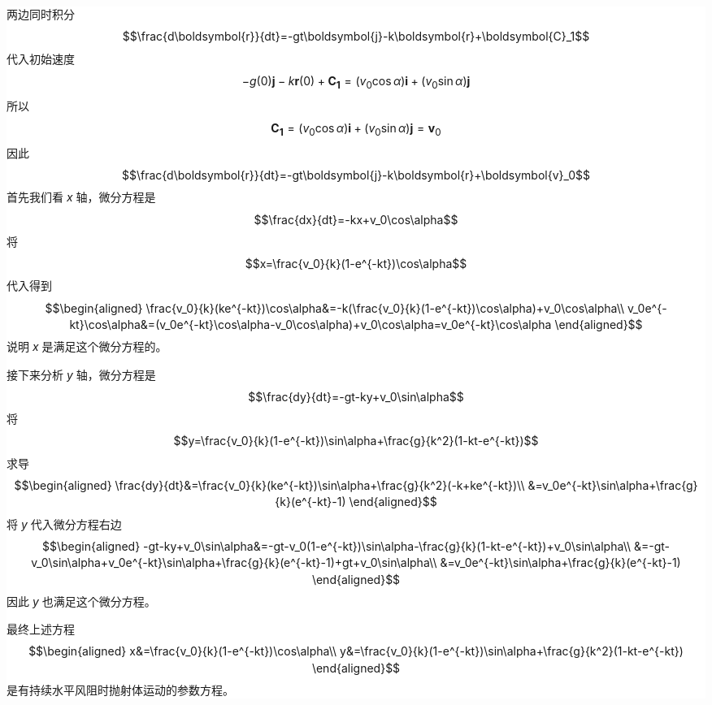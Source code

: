 两边同时积分
$$\frac{d\boldsymbol{r}}{dt}=-gt\boldsymbol{j}-k\boldsymbol{r}+\boldsymbol{C}_1$$
代入初始速度
$$-g(0)\boldsymbol{j}-k\boldsymbol{r}(0)+\boldsymbol{C_1}=(v_0\cos\alpha)\boldsymbol{i}+(v_0\sin\alpha)\boldsymbol{j}$$
所以
$$\boldsymbol{C_1}=(v_0\cos\alpha)\boldsymbol{i}+(v_0\sin\alpha)\boldsymbol{j}=\boldsymbol{v}_0$$
因此
$$\frac{d\boldsymbol{r}}{dt}=-gt\boldsymbol{j}-k\boldsymbol{r}+\boldsymbol{v}_0$$
首先我们看 $x$ 轴，微分方程是
$$\frac{dx}{dt}=-kx+v_0\cos\alpha$$
将
$$x=\frac{v_0}{k}(1-e^{-kt})\cos\alpha$$
代入得到
$$\begin{aligned}
\frac{v_0}{k}(ke^{-kt})\cos\alpha&=-k(\frac{v_0}{k}(1-e^{-kt})\cos\alpha)+v_0\cos\alpha\\
v_0e^{-kt}\cos\alpha&=(v_0e^{-kt}\cos\alpha-v_0\cos\alpha)+v_0\cos\alpha=v_0e^{-kt}\cos\alpha
\end{aligned}$$
说明 $x$ 是满足这个微分方程的。

接下来分析 $y$ 轴，微分方程是
$$\frac{dy}{dt}=-gt-ky+v_0\sin\alpha$$
将
$$y=\frac{v_0}{k}(1-e^{-kt})\sin\alpha+\frac{g}{k^2}(1-kt-e^{-kt})$$
求导
$$\begin{aligned}
\frac{dy}{dt}&=\frac{v_0}{k}(ke^{-kt})\sin\alpha+\frac{g}{k^2}(-k+ke^{-kt})\\
&=v_0e^{-kt}\sin\alpha+\frac{g}{k}(e^{-kt}-1)
\end{aligned}$$
将 $y$ 代入微分方程右边
$$\begin{aligned}
-gt-ky+v_0\sin\alpha&=-gt-v_0(1-e^{-kt})\sin\alpha-\frac{g}{k}(1-kt-e^{-kt})+v_0\sin\alpha\\
&=-gt-v_0\sin\alpha+v_0e^{-kt}\sin\alpha+\frac{g}{k}(e^{-kt}-1)+gt+v_0\sin\alpha\\
&=v_0e^{-kt}\sin\alpha+\frac{g}{k}(e^{-kt}-1)
\end{aligned}$$
因此 $y$ 也满足这个微分方程。

最终上述方程
$$\begin{aligned}
x&=\frac{v_0}{k}(1-e^{-kt})\cos\alpha\\
y&=\frac{v_0}{k}(1-e^{-kt})\sin\alpha+\frac{g}{k^2}(1-kt-e^{-kt})
\end{aligned}$$
是有持续水平风阻时抛射体运动的参数方程。

